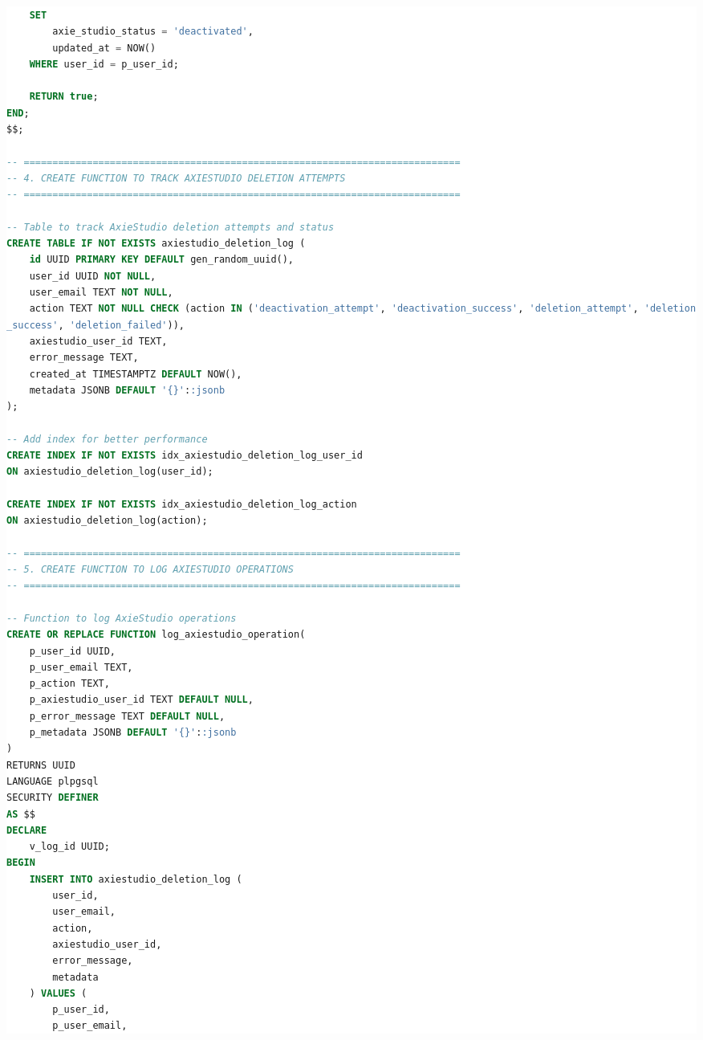 ```sql
    SET 
        axie_studio_status = 'deactivated',
        updated_at = NOW()
    WHERE user_id = p_user_id;
    
    RETURN true;
END;
$$;

-- ============================================================================
-- 4. CREATE FUNCTION TO TRACK AXIESTUDIO DELETION ATTEMPTS
-- ============================================================================

-- Table to track AxieStudio deletion attempts and status
CREATE TABLE IF NOT EXISTS axiestudio_deletion_log (
    id UUID PRIMARY KEY DEFAULT gen_random_uuid(),
    user_id UUID NOT NULL,
    user_email TEXT NOT NULL,
    action TEXT NOT NULL CHECK (action IN ('deactivation_attempt', 'deactivation_success', 'deletion_attempt', 'deletion_success', 'deletion_failed')),
    axiestudio_user_id TEXT,
    error_message TEXT,
    created_at TIMESTAMPTZ DEFAULT NOW(),
    metadata JSONB DEFAULT '{}'::jsonb
);

-- Add index for better performance
CREATE INDEX IF NOT EXISTS idx_axiestudio_deletion_log_user_id 
ON axiestudio_deletion_log(user_id);

CREATE INDEX IF NOT EXISTS idx_axiestudio_deletion_log_action 
ON axiestudio_deletion_log(action);

-- ============================================================================
-- 5. CREATE FUNCTION TO LOG AXIESTUDIO OPERATIONS
-- ============================================================================

-- Function to log AxieStudio operations
CREATE OR REPLACE FUNCTION log_axiestudio_operation(
    p_user_id UUID,
    p_user_email TEXT,
    p_action TEXT,
    p_axiestudio_user_id TEXT DEFAULT NULL,
    p_error_message TEXT DEFAULT NULL,
    p_metadata JSONB DEFAULT '{}'::jsonb
)
RETURNS UUID
LANGUAGE plpgsql
SECURITY DEFINER
AS $$
DECLARE
    v_log_id UUID;
BEGIN
    INSERT INTO axiestudio_deletion_log (
        user_id,
        user_email,
        action,
        axiestudio_user_id,
        error_message,
        metadata
    ) VALUES (
        p_user_id,
        p_user_email,
```